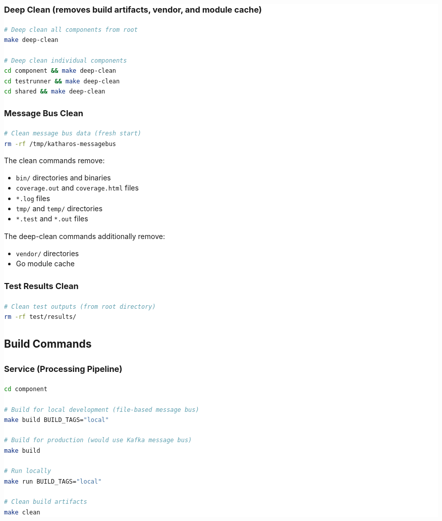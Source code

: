 ### Deep Clean (removes build artifacts, vendor, and module cache)
```bash
# Deep clean all components from root
make deep-clean

# Deep clean individual components
cd component && make deep-clean
cd testrunner && make deep-clean
cd shared && make deep-clean
```

### Message Bus Clean

```bash
# Clean message bus data (fresh start)
rm -rf /tmp/katharos-messagebus
```

The clean commands remove:
- `bin/` directories and binaries
- `coverage.out` and `coverage.html` files
- `*.log` files
- `tmp/` and `temp/` directories
- `*.test` and `*.out` files

The deep-clean commands additionally remove:
- `vendor/` directories
- Go module cache

### Test Results Clean

```bash
# Clean test outputs (from root directory)
rm -rf test/results/
```

## Build Commands

### Service (Processing Pipeline)

```bash
cd component

# Build for local development (file-based message bus)
make build BUILD_TAGS="local"

# Build for production (would use Kafka message bus)
make build

# Run locally
make run BUILD_TAGS="local"

# Clean build artifacts
make clean
```
